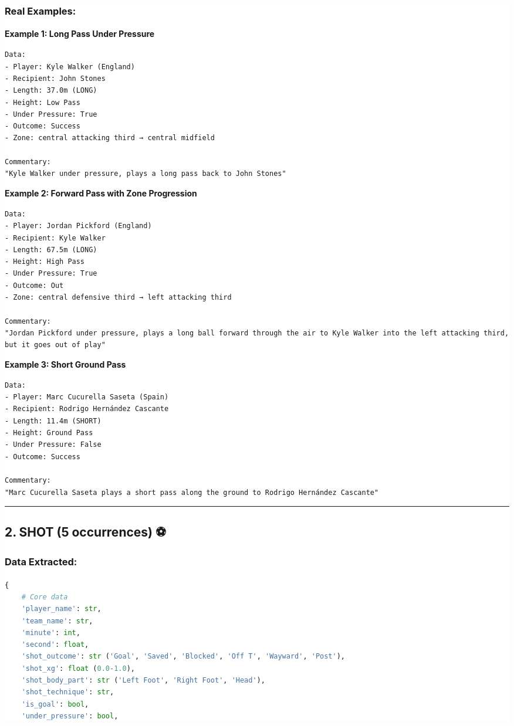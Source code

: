 ### Real Examples:

**Example 1: Long Pass Under Pressure**
```
Data:
- Player: Kyle Walker (England)
- Recipient: John Stones
- Length: 37.0m (LONG)
- Height: Low Pass
- Under Pressure: True
- Outcome: Success
- Zone: central attacking third → central midfield

Commentary:
"Kyle Walker under pressure, plays a long pass back to John Stones"
```

**Example 2: Forward Pass with Zone Progression**
```
Data:
- Player: Jordan Pickford (England)
- Recipient: Kyle Walker
- Length: 67.5m (LONG)
- Height: High Pass
- Under Pressure: True
- Outcome: Out
- Zone: central defensive third → left attacking third

Commentary:
"Jordan Pickford under pressure, plays a long ball forward through the air to Kyle Walker into the left attacking third, but it goes out of play"
```

**Example 3: Short Ground Pass**
```
Data:
- Player: Marc Cucurella Saseta (Spain)
- Recipient: Rodrigo Hernández Cascante
- Length: 11.4m (SHORT)
- Height: Ground Pass
- Under Pressure: False
- Outcome: Success

Commentary:
"Marc Cucurella Saseta plays a short pass along the ground to Rodrigo Hernández Cascante"
```

---

## 2. SHOT (5 occurrences) ⚽

### Data Extracted:
```python
{
    # Core data
    'player_name': str,
    'team_name': str,
    'minute': int,
    'second': float,
    'shot_outcome': str ('Goal', 'Saved', 'Blocked', 'Off T', 'Wayward', 'Post'),
    'shot_xg': float (0.0-1.0),
    'shot_body_part': str ('Left Foot', 'Right Foot', 'Head'),
    'shot_technique': str,
    'is_goal': bool,
    'under_pressure': bool,
```